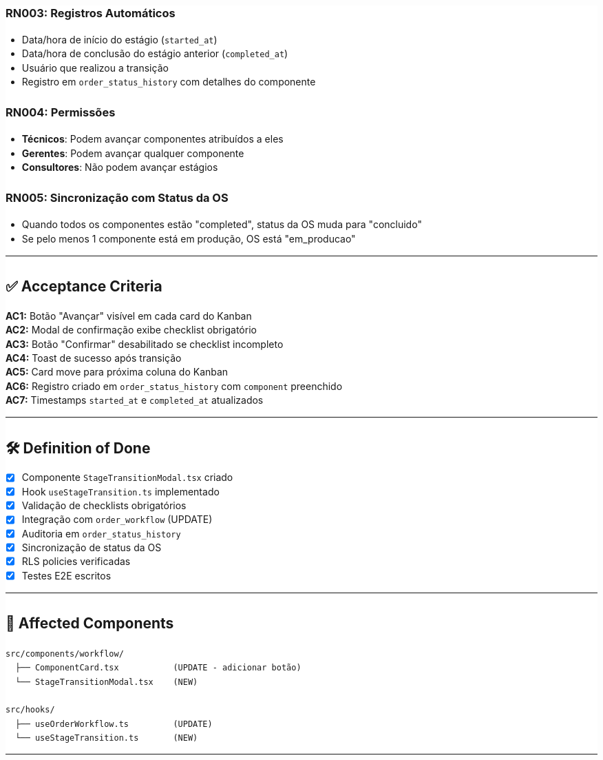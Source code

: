 ### RN003: Registros Automáticos
- Data/hora de início do estágio (`started_at`)
- Data/hora de conclusão do estágio anterior (`completed_at`)
- Usuário que realizou a transição
- Registro em `order_status_history` com detalhes do componente

### RN004: Permissões
- **Técnicos**: Podem avançar componentes atribuídos a eles
- **Gerentes**: Podem avançar qualquer componente
- **Consultores**: Não podem avançar estágios

### RN005: Sincronização com Status da OS
- Quando todos os componentes estão "completed", status da OS muda para "concluido"
- Se pelo menos 1 componente está em produção, OS está "em_producao"

---

## ✅ Acceptance Criteria

**AC1:** Botão "Avançar" visível em cada card do Kanban  
**AC2:** Modal de confirmação exibe checklist obrigatório  
**AC3:** Botão "Confirmar" desabilitado se checklist incompleto  
**AC4:** Toast de sucesso após transição  
**AC5:** Card move para próxima coluna do Kanban  
**AC6:** Registro criado em `order_status_history` com `component` preenchido  
**AC7:** Timestamps `started_at` e `completed_at` atualizados

---

## 🛠️ Definition of Done

- [x] Componente `StageTransitionModal.tsx` criado
- [x] Hook `useStageTransition.ts` implementado
- [x] Validação de checklists obrigatórios
- [x] Integração com `order_workflow` (UPDATE)
- [x] Auditoria em `order_status_history`
- [x] Sincronização de status da OS
- [x] RLS policies verificadas
- [x] Testes E2E escritos

---

## 📁 Affected Components

```
src/components/workflow/
  ├── ComponentCard.tsx           (UPDATE - adicionar botão)
  └── StageTransitionModal.tsx    (NEW)

src/hooks/
  ├── useOrderWorkflow.ts         (UPDATE)
  └── useStageTransition.ts       (NEW)
```

---